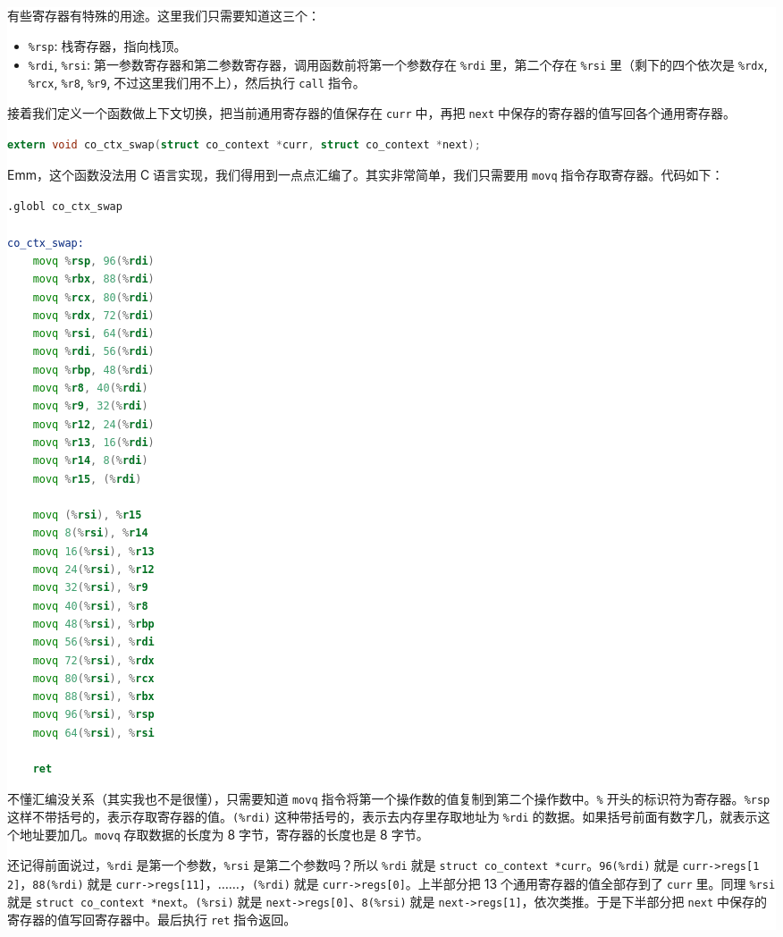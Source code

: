 有些寄存器有特殊的用途。这里我们只需要知道这三个：

- `%rsp`: 栈寄存器，指向栈顶。
- `%rdi`, `%rsi`: 第一参数寄存器和第二参数寄存器，调用函数前将第一个参数存在 `%rdi` 里，第二个存在 `%rsi` 里（剩下的四个依次是 `%rdx`, `%rcx`, `%r8`, `%r9`, 不过这里我们用不上），然后执行 `call` 指令。

接着我们定义一个函数做上下文切换，把当前通用寄存器的值保存在 `curr` 中，再把 `next` 中保存的寄存器的值写回各个通用寄存器。

```c
extern void co_ctx_swap(struct co_context *curr, struct co_context *next);
```

Emm，这个函数没法用 C 语言实现，我们得用到一点点汇编了。其实非常简单，我们只需要用 `movq` 指令存取寄存器。代码如下：

```asm
.globl co_ctx_swap

co_ctx_swap:
    movq %rsp, 96(%rdi)
    movq %rbx, 88(%rdi)
    movq %rcx, 80(%rdi)
    movq %rdx, 72(%rdi)
    movq %rsi, 64(%rdi)
    movq %rdi, 56(%rdi)
    movq %rbp, 48(%rdi)
    movq %r8, 40(%rdi)
    movq %r9, 32(%rdi)
    movq %r12, 24(%rdi)
    movq %r13, 16(%rdi)
    movq %r14, 8(%rdi)
    movq %r15, (%rdi)

    movq (%rsi), %r15
    movq 8(%rsi), %r14
    movq 16(%rsi), %r13
    movq 24(%rsi), %r12
    movq 32(%rsi), %r9
    movq 40(%rsi), %r8
    movq 48(%rsi), %rbp
    movq 56(%rsi), %rdi
    movq 72(%rsi), %rdx
    movq 80(%rsi), %rcx
    movq 88(%rsi), %rbx
    movq 96(%rsi), %rsp
    movq 64(%rsi), %rsi

    ret
```

不懂汇编没关系（其实我也不是很懂），只需要知道 `movq` 指令将第一个操作数的值复制到第二个操作数中。`%` 开头的标识符为寄存器。`%rsp` 这样不带括号的，表示存取寄存器的值。`(%rdi)` 这种带括号的，表示去内存里存取地址为 `%rdi` 的数据。如果括号前面有数字几，就表示这个地址要加几。`movq` 存取数据的长度为 8 字节，寄存器的长度也是 8 字节。

还记得前面说过，`%rdi` 是第一个参数，`%rsi` 是第二个参数吗？所以 `%rdi` 就是 `struct co_context *curr`。`96(%rdi)` 就是 `curr->regs[12]`，`88(%rdi)` 就是 `curr->regs[11]`，……，`(%rdi)` 就是 `curr->regs[0]`。上半部分把 13 个通用寄存器的值全部存到了 `curr` 里。同理 `%rsi` 就是 `struct co_context *next`。`(%rsi)` 就是 `next->regs[0]`、`8(%rsi)` 就是 `next->regs[1]`，依次类推。于是下半部分把 `next` 中保存的寄存器的值写回寄存器中。最后执行 `ret` 指令返回。


[^1]: 对于 Linux 内核而言，线程和进程是同一个东西